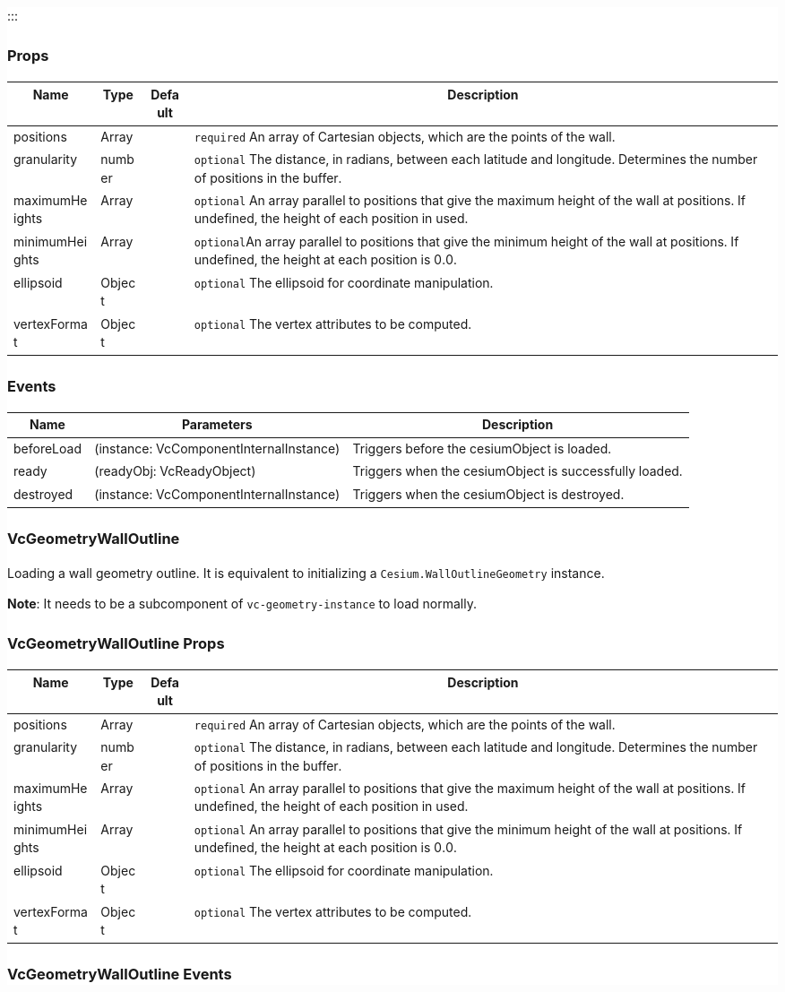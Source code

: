 :::

### Props


| Name | Type | Default | Description |
| ---- | ---- | ------- | ----------- |
| positions | Array | | `required` An array of Cartesian objects, which are the points of the wall. |
| granularity | number | | `optional` The distance, in radians, between each latitude and longitude. Determines the number of positions in the buffer. |
| maximumHeights | Array | | `optional` An array parallel to positions that give the maximum height of the wall at positions. If undefined, the height of each position in used.|
| minimumHeights | Array | | `optional`An array parallel to positions that give the minimum height of the wall at positions. If undefined, the height at each position is 0.0.|
| ellipsoid | Object | | `optional` The ellipsoid for coordinate manipulation. |
| vertexFormat | Object | | `optional` The vertex attributes to be computed.|

### Events

| Name       | Parameters                              | Description                                            |
| ---------- | --------------------------------------- | ------------------------------------------------------ |
| beforeLoad | (instance: VcComponentInternalInstance) | Triggers before the cesiumObject is loaded.            |
| ready      | (readyObj: VcReadyObject)               | Triggers when the cesiumObject is successfully loaded. |
| destroyed  | (instance: VcComponentInternalInstance) | Triggers when the cesiumObject is destroyed.           |

### VcGeometryWallOutline

Loading a wall geometry outline. It is equivalent to initializing a `Cesium.WallOutlineGeometry` instance.

**Note**: It needs to be a subcomponent of `vc-geometry-instance` to load normally.

### VcGeometryWallOutline Props


| Name | Type | Default | Description |
| ---- | ---- | ------- | ----------- |
| positions | Array | | `required` An array of Cartesian objects, which are the points of the wall. |
| granularity | number | | `optional` The distance, in radians, between each latitude and longitude. Determines the number of positions in the buffer. |
| maximumHeights | Array | | `optional` An array parallel to positions that give the maximum height of the wall at positions. If undefined, the height of each position in used.|
| minimumHeights | Array | | `optional` An array parallel to positions that give the minimum height of the wall at positions. If undefined, the height at each position is 0.0.|
| ellipsoid | Object | | `optional` The ellipsoid for coordinate manipulation. |
| vertexFormat | Object | | `optional` The vertex attributes to be computed.|

### VcGeometryWallOutline Events
